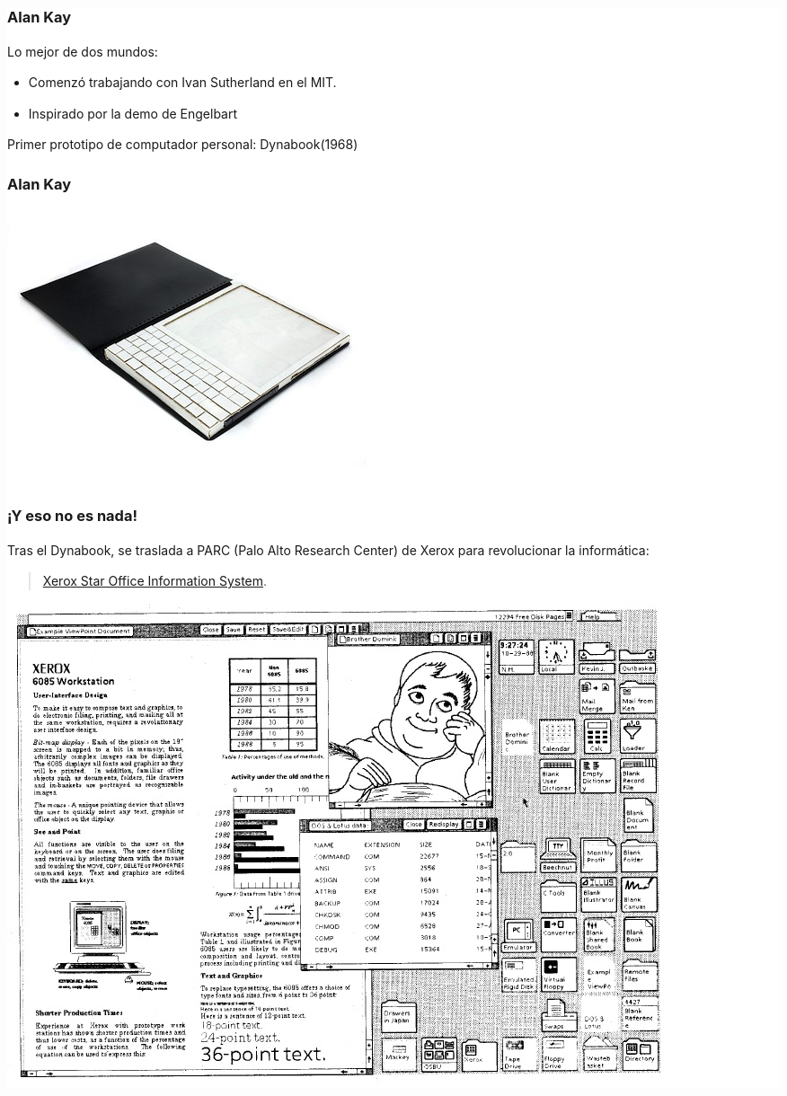 ### Alan Kay

Lo mejor de dos mundos:

- Comenzó trabajando con Ivan Sutherland en el MIT. 

- Inspirado por la demo de Engelbart

Primer prototipo de computador personal: Dynabook(1968)

### Alan Kay

![Dynabook de Alan Kay (extraído de `computerhistory.org`)](../images/tema01/dynabook.jpg)

### ¡Y eso no es nada!

Tras el Dynabook, se traslada a PARC (Palo Alto Research Center) de Xerox para revolucionar la informática:
> [Xerox Star Office Information System](http://www.youtube.com/watch?v=Cn4vC80Pv6Q).

![Interfaz de usuario Xerox Star](../images/tema01/xeroxstar.jpg)
